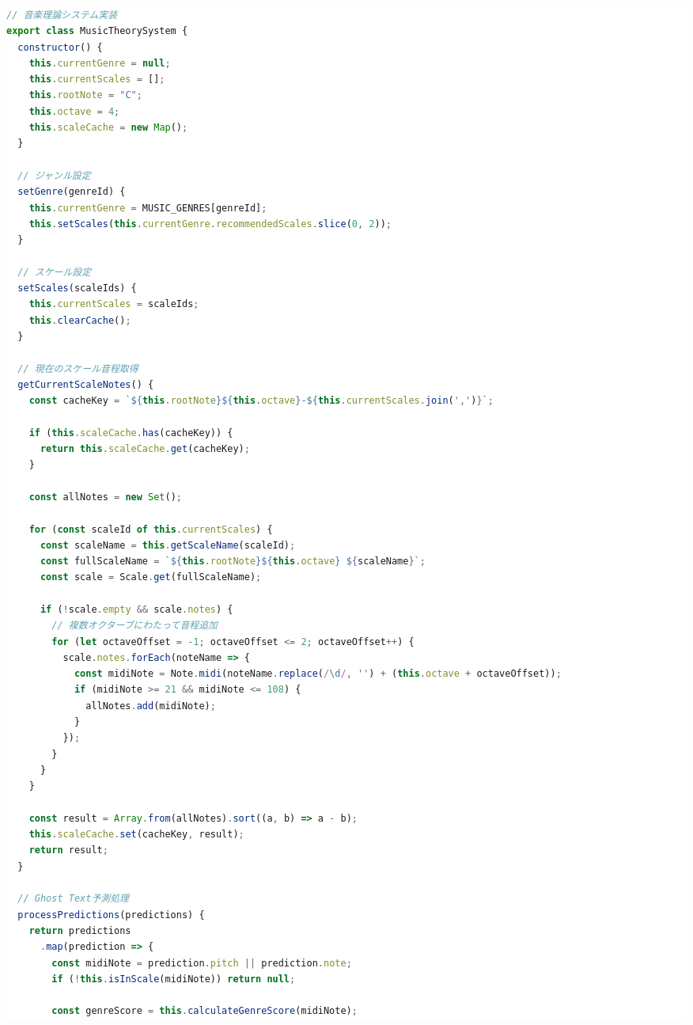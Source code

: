 ```javascript
// 音楽理論システム実装
export class MusicTheorySystem {
  constructor() {
    this.currentGenre = null;
    this.currentScales = [];
    this.rootNote = "C";
    this.octave = 4;
    this.scaleCache = new Map();
  }

  // ジャンル設定
  setGenre(genreId) {
    this.currentGenre = MUSIC_GENRES[genreId];
    this.setScales(this.currentGenre.recommendedScales.slice(0, 2));
  }

  // スケール設定
  setScales(scaleIds) {
    this.currentScales = scaleIds;
    this.clearCache();
  }

  // 現在のスケール音程取得
  getCurrentScaleNotes() {
    const cacheKey = `${this.rootNote}${this.octave}-${this.currentScales.join(',')}`;

    if (this.scaleCache.has(cacheKey)) {
      return this.scaleCache.get(cacheKey);
    }

    const allNotes = new Set();

    for (const scaleId of this.currentScales) {
      const scaleName = this.getScaleName(scaleId);
      const fullScaleName = `${this.rootNote}${this.octave} ${scaleName}`;
      const scale = Scale.get(fullScaleName);

      if (!scale.empty && scale.notes) {
        // 複数オクターブにわたって音程追加
        for (let octaveOffset = -1; octaveOffset <= 2; octaveOffset++) {
          scale.notes.forEach(noteName => {
            const midiNote = Note.midi(noteName.replace(/\d/, '') + (this.octave + octaveOffset));
            if (midiNote >= 21 && midiNote <= 108) {
              allNotes.add(midiNote);
            }
          });
        }
      }
    }

    const result = Array.from(allNotes).sort((a, b) => a - b);
    this.scaleCache.set(cacheKey, result);
    return result;
  }

  // Ghost Text予測処理
  processPredictions(predictions) {
    return predictions
      .map(prediction => {
        const midiNote = prediction.pitch || prediction.note;
        if (!this.isInScale(midiNote)) return null;

        const genreScore = this.calculateGenreScore(midiNote);
```